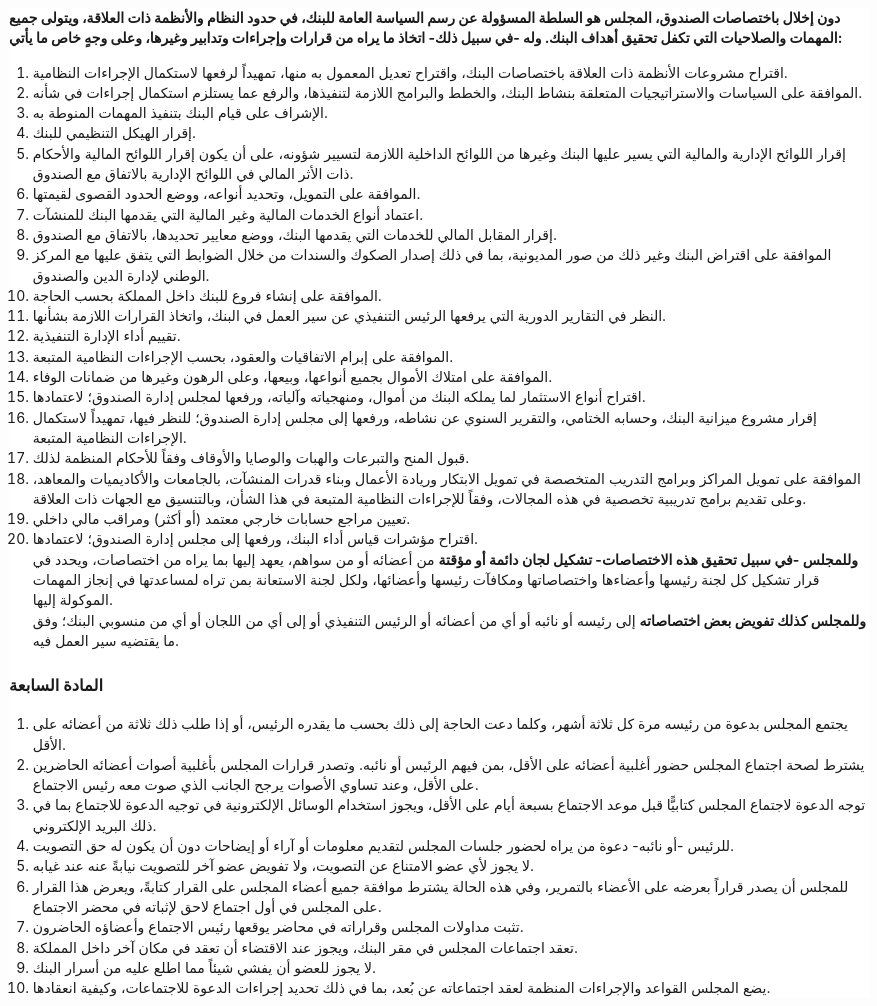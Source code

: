 **دون إخلال باختصاصات الصندوق، المجلس هو السلطة المسؤولة عن رسم السياسة العامة للبنك، في حدود النظام والأنظمة ذات العلاقة، ويتولى جميع المهمات والصلاحيات التي تكفل تحقيق أهداف البنك. وله -في سبيل ذلك- اتخاذ ما يراه من قرارات وإجراءات وتدابير وغيرها، وعلى وجهٍ خاص ما يأتي:**

  1. اقتراح مشروعات الأنظمة ذات العلاقة باختصاصات البنك، واقتراح تعديل المعمول به منها، تمهيداً لرفعها لاستكمال الإجراءات النظامية.
  2. الموافقة على السياسات والاستراتيجيات المتعلقة بنشاط البنك، والخطط والبرامج اللازمة لتنفيذها، والرفع عما يستلزم استكمال إجراءات في شأنه.
  3. الإشراف على قيام البنك بتنفيذ المهمات المنوطة به.
  4. إقرار الهيكل التنظيمي للبنك.
  5. إقرار اللوائح الإدارية والمالية التي يسير عليها البنك وغيرها من اللوائح الداخلية اللازمة لتسيير شؤونه، على أن يكون إقرار اللوائح المالية والأحكام ذات الأثر المالي في اللوائح الإدارية بالاتفاق مع الصندوق.
  6. الموافقة على التمويل، وتحديد أنواعه، ووضع الحدود القصوى لقيمتها.
  7. اعتماد أنواع الخدمات المالية وغير المالية التي يقدمها البنك للمنشآت.
  8. إقرار المقابل المالي للخدمات التي يقدمها البنك، ووضع معايير تحديدها، بالاتفاق مع الصندوق.
  9. الموافقة على اقتراض البنك وغير ذلك من صور المديونية، بما في ذلك إصدار الصكوك والسندات من خلال الضوابط التي يتفق عليها مع المركز الوطني لإدارة الدين والصندوق.
  10. الموافقة على إنشاء فروع للبنك داخل المملكة بحسب الحاجة.
  11. النظر في التقارير الدورية التي يرفعها الرئيس التنفيذي عن سير العمل في البنك، واتخاذ القرارات اللازمة بشأنها.
  12. تقييم أداء الإدارة التنفيذية.
  13. الموافقة على إبرام الاتفاقيات والعقود، بحسب الإجراءات النظامية المتبعة.
  14. الموافقة على امتلاك الأموال بجميع أنواعها، وبيعها، وعلى الرهون وغيرها من ضمانات الوفاء.
  15. اقتراح أنواع الاستثمار لما يملكه البنك من أموال، ومنهجياته وآلياته، ورفعها لمجلس إدارة الصندوق؛ لاعتمادها.
  16. إقرار مشروع ميزانية البنك، وحسابه الختامي، والتقرير السنوي عن نشاطه، ورفعها إلى مجلس إدارة الصندوق؛ للنظر فيها، تمهيداً لاستكمال الإجراءات النظامية المتبعة.
  17. قبول المنح والتبرعات والهبات والوصايا والأوقاف وفقاً للأحكام المنظمة لذلك.
  18. الموافقة على تمويل المراكز وبرامج التدريب المتخصصة في تمويل الابتكار وريادة الأعمال وبناء قدرات المنشآت، بالجامعات والأكاديميات والمعاهد، وعلى تقديم برامج تدريبية تخصصية في هذه المجالات، وفقاً للإجراءات النظامية المتبعة في هذا الشأن، وبالتنسيق مع الجهات ذات العلاقة.
  19. تعيين مراجع حسابات خارجي معتمد (أو أكثر) ومراقب مالي داخلي.
  20. اقتراح مؤشرات قياس أداء البنك، ورفعها إلى مجلس إدارة الصندوق؛ لاعتمادها.  
**وللمجلس -في سبيل تحقيق هذه الاختصاصات- تشكيل لجان دائمة أو مؤقتة** من أعضائه أو من سواهم، يعهد إليها بما يراه من اختصاصات، ويحدد في قرار تشكيل كل لجنة رئيسها وأعضاءها واختصاصاتها ومكافآت رئيسها وأعضائها، ولكل لجنة الاستعانة بمن تراه لمساعدتها في إنجاز المهمات الموكولة إليها.  
**وللمجلس كذلك تفويض بعض اختصاصاته** إلى رئيسه أو نائبه أو أي من أعضائه أو الرئيس التنفيذي أو إلى أي من اللجان أو أي من منسوبي البنك؛ وفق ما يقتضيه سير العمل فيه.



### المادة السابعة

  1. يجتمع المجلس بدعوة من رئيسه مرة كل ثلاثة أشهر، وكلما دعت الحاجة إلى ذلك بحسب ما يقدره الرئيس، أو إذا طلب ذلك ثلاثة من أعضائه على الأقل.
  2. يشترط لصحة اجتماع المجلس حضور أغلبية أعضائه على الأقل، بمن فيهم الرئيس أو نائبه. وتصدر قرارات المجلس بأغلبية أصوات أعضائه الحاضرين على الأقل، وعند تساوي الأصوات يرجح الجانب الذي صوت معه رئيس الاجتماع.
  3. توجه الدعوة لاجتماع المجلس كتابيًّا قبل موعد الاجتماع بسبعة أيام على الأقل، ويجوز استخدام الوسائل الإلكترونية في توجيه الدعوة للاجتماع بما في ذلك البريد الإلكتروني. 
  4. للرئيس -أو نائبه- دعوة من يراه لحضور جلسات المجلس لتقديم معلومات أو آراء أو إيضاحات دون أن يكون له حق التصويت.
  5. لا يجوز لأي عضو الامتناع عن التصويت، ولا تفويض عضو آخر للتصويت نيابةً عنه عند غيابه.
  6. للمجلس أن يصدر قراراً بعرضه على الأعضاء بالتمرير، وفي هذه الحالة يشترط موافقة جميع أعضاء المجلس على القرار كتابةً، ويعرض هذا القرار على المجلس في أول اجتماع لاحق لإثباته في محضر الاجتماع.
  7. تثبت مداولات المجلس وقراراته في محاضر يوقعها رئيس الاجتماع وأعضاؤه الحاضرون.
  8. تعقد اجتماعات المجلس في مقر البنك، ويجوز عند الاقتضاء أن تعقد في مكان آخر داخل المملكة.
  9. لا يجوز للعضو أن يفشي شيئاً مما اطلع عليه من أسرار البنك.
  10. يضع المجلس القواعد والإجراءات المنظمة لعقد اجتماعاته عن بُعد، بما في ذلك تحديد إجراءات الدعوة للاجتماعات، وكيفية انعقادها.
